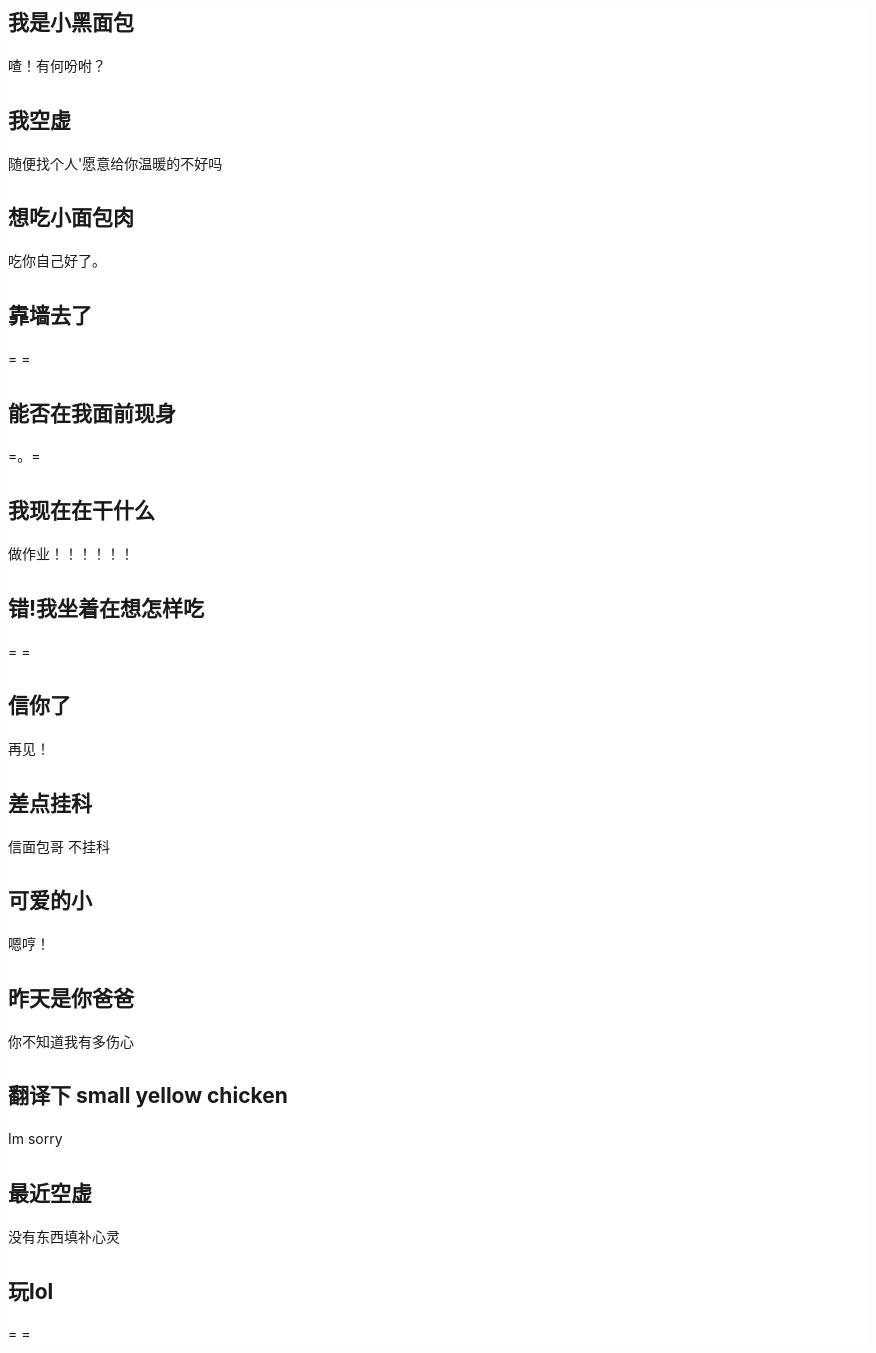 ## 我是小黑面包
喳！有何吩咐？

## 我空虚
随便找个人'愿意给你温暖的不好吗

## 想吃小面包肉
吃你自己好了。

## 靠墙去了
= =

## 能否在我面前现身
=。=

## 我现在在干什么
做作业！！！！！！

## 错!我坐着在想怎样吃
= =

## 信你了
再见！

## 差点挂科
信面包哥 不挂科

## 可爱的小
嗯哼！

## 昨天是你爸爸
你不知道我有多伤心

## 翻译下  small yellow chicken
Im sorry

## 最近空虚
没有东西填补心灵

## 玩lol
= =

